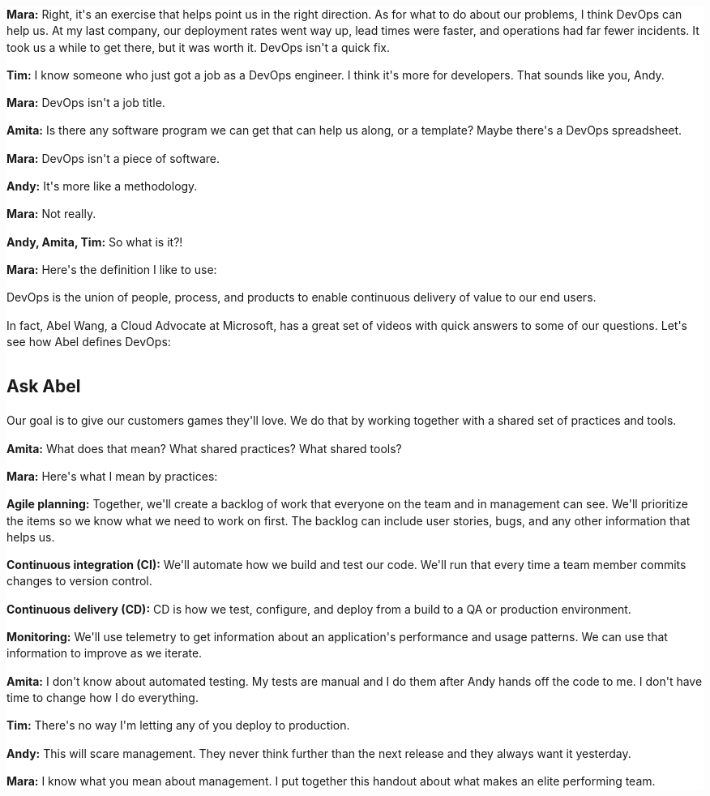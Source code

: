 **Mara:** Right, it's an exercise that helps point us in the right direction. As for what to do about our problems, I think DevOps can help us. At my last company, our deployment rates went way up, lead times were faster, and operations had far fewer incidents. It took us a while to get there, but it was worth it. DevOps isn't a quick fix.

**Tim:** I know someone who just got a job as a DevOps engineer. I think it's more for developers. That sounds like you, Andy.

**Mara:** DevOps isn't a job title.

**Amita:** Is there any software program we can get that can help us along, or a template? Maybe there's a DevOps spreadsheet.

**Mara:** DevOps isn't a piece of software.

**Andy:** It's more like a methodology.

**Mara:** Not really.

**Andy, Amita, Tim:** So what is it?!

**Mara:** Here's the definition I like to use:

DevOps is the union of people, process, and products to enable continuous delivery of value to our end users.

In fact, Abel Wang, a Cloud Advocate at Microsoft, has a great set of videos with quick answers to some of our questions. Let's see how Abel defines DevOps:

## Ask Abel

Our goal is to give our customers games they'll love. We do that by working together with a shared set of practices and tools.

**Amita:** What does that mean? What shared practices? What shared tools?

**Mara:** Here's what I mean by practices:

**Agile planning:** Together, we'll create a backlog of work that everyone on the team and in management can see. We'll prioritize the items so we know what we need to work on first. The backlog can include user stories, bugs, and any other information that helps us.

**Continuous integration (CI):** We'll automate how we build and test our code. We'll run that every time a team member commits changes to version control.

**Continuous delivery (CD):** CD is how we test, configure, and deploy from a build to a QA or production environment.

**Monitoring:** We'll use telemetry to get information about an application's performance and usage patterns. We can use that information to improve as we iterate.

**Amita:** I don't know about automated testing. My tests are manual and I do them after Andy hands off the code to me. I don't have time to change how I do everything.

**Tim:** There's no way I'm letting any of you deploy to production.

**Andy:** This will scare management. They never think further than the next release and they always want it yesterday.

**Mara:** I know what you mean about management. I put together this handout about what makes an elite performing team.
